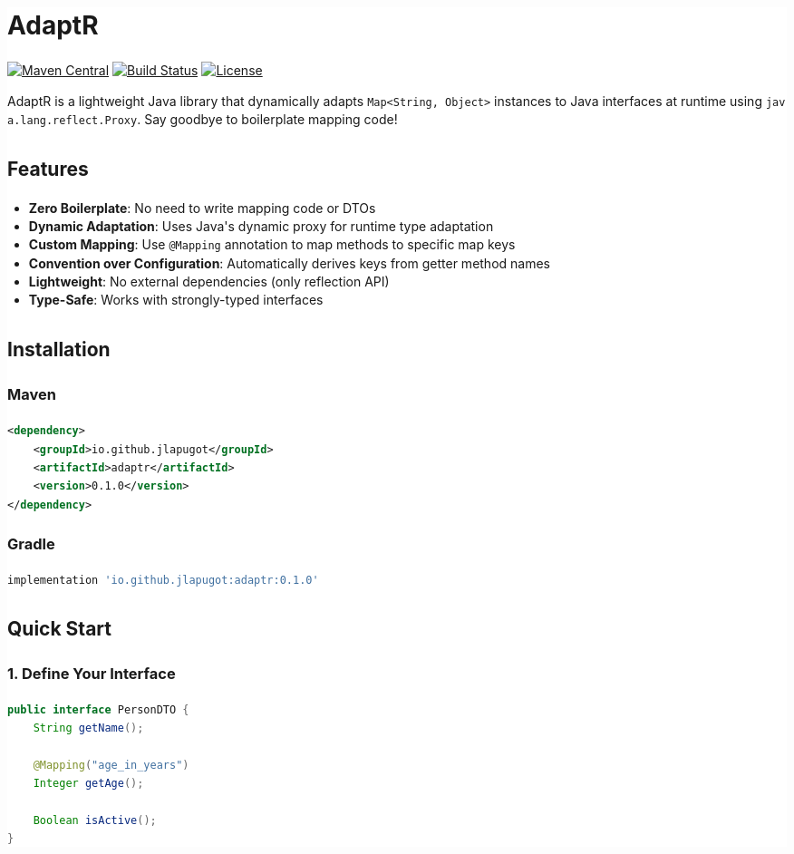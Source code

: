# AdaptR

[![Maven Central](https://img.shields.io/maven-central/v/io.github.jlapugot/adaptr.svg)](https://central.sonatype.com/artifact/io.github.jlapugot/adaptr)
[![Build Status](https://github.com/jlapugot/adaptr/workflows/CI/badge.svg)](https://github.com/jlapugot/adaptr/actions)
[![License](https://img.shields.io/badge/License-Apache%202.0-blue.svg)](https://opensource.org/licenses/Apache-2.0)

AdaptR is a lightweight Java library that dynamically adapts `Map<String, Object>` instances to Java interfaces at runtime using `java.lang.reflect.Proxy`. Say goodbye to boilerplate mapping code!

## Features

- **Zero Boilerplate**: No need to write mapping code or DTOs
- **Dynamic Adaptation**: Uses Java's dynamic proxy for runtime type adaptation
- **Custom Mapping**: Use `@Mapping` annotation to map methods to specific map keys
- **Convention over Configuration**: Automatically derives keys from getter method names
- **Lightweight**: No external dependencies (only reflection API)
- **Type-Safe**: Works with strongly-typed interfaces

## Installation

### Maven

```xml
<dependency>
    <groupId>io.github.jlapugot</groupId>
    <artifactId>adaptr</artifactId>
    <version>0.1.0</version>
</dependency>
```

### Gradle

```gradle
implementation 'io.github.jlapugot:adaptr:0.1.0'
```

## Quick Start

### 1. Define Your Interface

```java
public interface PersonDTO {
    String getName();

    @Mapping("age_in_years")
    Integer getAge();

    Boolean isActive();
}
```
